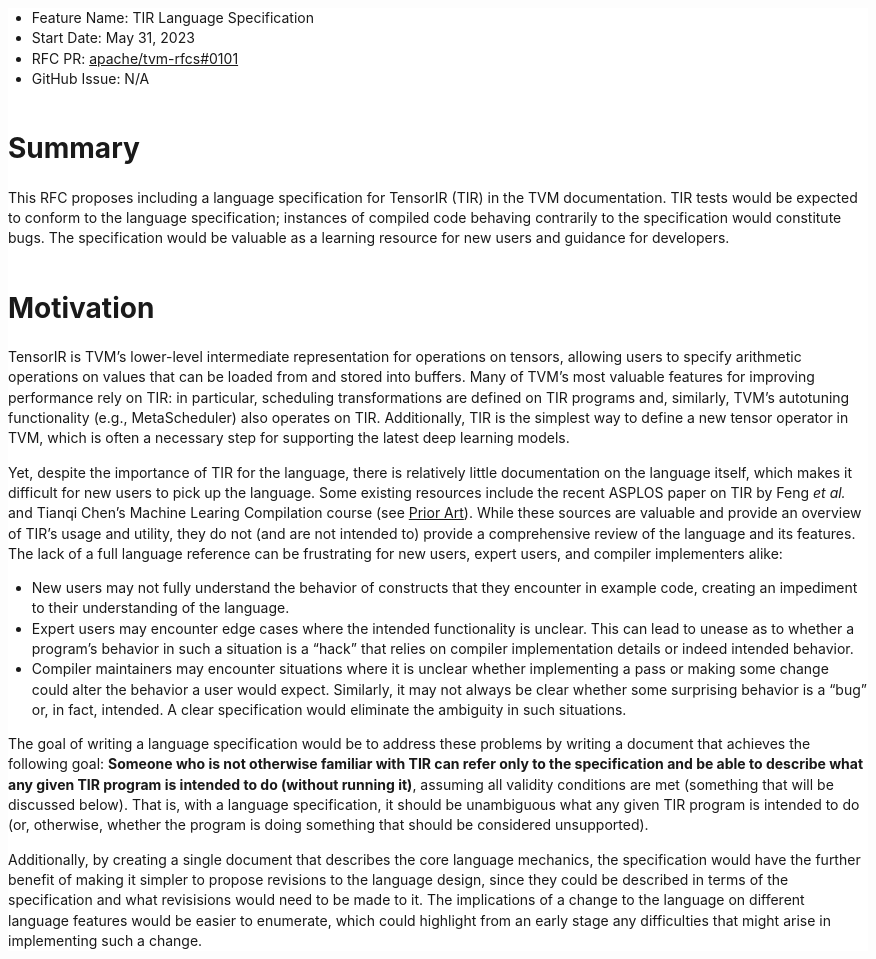 - Feature Name: TIR Language Specification
- Start Date: May 31, 2023
- RFC PR: [apache/tvm-rfcs#0101](https://github.com/apache/tvm-rfcs/pull/101)
- GitHub Issue: N/A

# Summary

This RFC proposes including a language specification for TensorIR (TIR) in the TVM documentation. TIR tests would be expected to conform to the language specification; instances of compiled code behaving contrarily to the specification would constitute bugs. The specification would be valuable as a learning resource for new users and guidance for developers.

# Motivation

TensorIR is TVM’s lower-level intermediate representation for operations on tensors, allowing users to specify arithmetic operations on values that can be loaded from and stored into buffers. Many of TVM’s most valuable features for improving performance rely on TIR: in particular, scheduling transformations are defined on TIR programs and, similarly, TVM’s autotuning functionality (e.g., MetaScheduler) also operates on TIR. Additionally, TIR is the simplest way to define a new tensor operator in TVM, which is often a necessary step for supporting the latest deep learning models.

Yet, despite the importance of TIR for the language, there is relatively little documentation on the language itself, which makes it difficult for new users to pick up the language. Some existing resources include the recent ASPLOS paper on TIR by Feng _et al._ and Tianqi Chen’s Machine Learing Compilation course (see [Prior Art](#prior-art)). While these sources are valuable and provide an overview of TIR’s usage and utility, they do not (and are not intended to) provide a comprehensive review of the language and its features. The lack of a full language reference can be frustrating for new users, expert users, and compiler implementers alike:

* New users may not fully understand the behavior of constructs that they encounter in example code, creating an impediment to their understanding of the language.
* Expert users may encounter edge cases where the intended functionality is unclear. This can lead to unease as to whether a program’s behavior in such a situation is a “hack” that relies on compiler implementation details or indeed intended behavior.
* Compiler maintainers may encounter situations where it is unclear whether implementing a pass or making some change could alter the behavior a user would expect. Similarly, it may not always be clear whether some surprising behavior is a “bug” or, in fact, intended. A clear specification would eliminate the ambiguity in such situations.

The goal of writing a language specification would be to address these problems by writing a document that achieves the following goal: **Someone who is not otherwise familiar with TIR can refer only to the specification and be able to describe what any given TIR program is intended to do (without running it)**, assuming all validity conditions are met (something that will be discussed below). That is, with a language specification, it should be unambiguous what any given TIR program is intended to do (or, otherwise, whether the program is doing something that should be considered unsupported).

Additionally, by creating a single document that describes the core language mechanics, the specification would have the further benefit of making it simpler to propose revisions to the language design, since they could be described in terms of the specification and what revisisions would need to be made to it. The implications of a change to the language on different language features would be easier to enumerate, which could highlight from an early stage any difficulties that might arise in implementing such a change.
